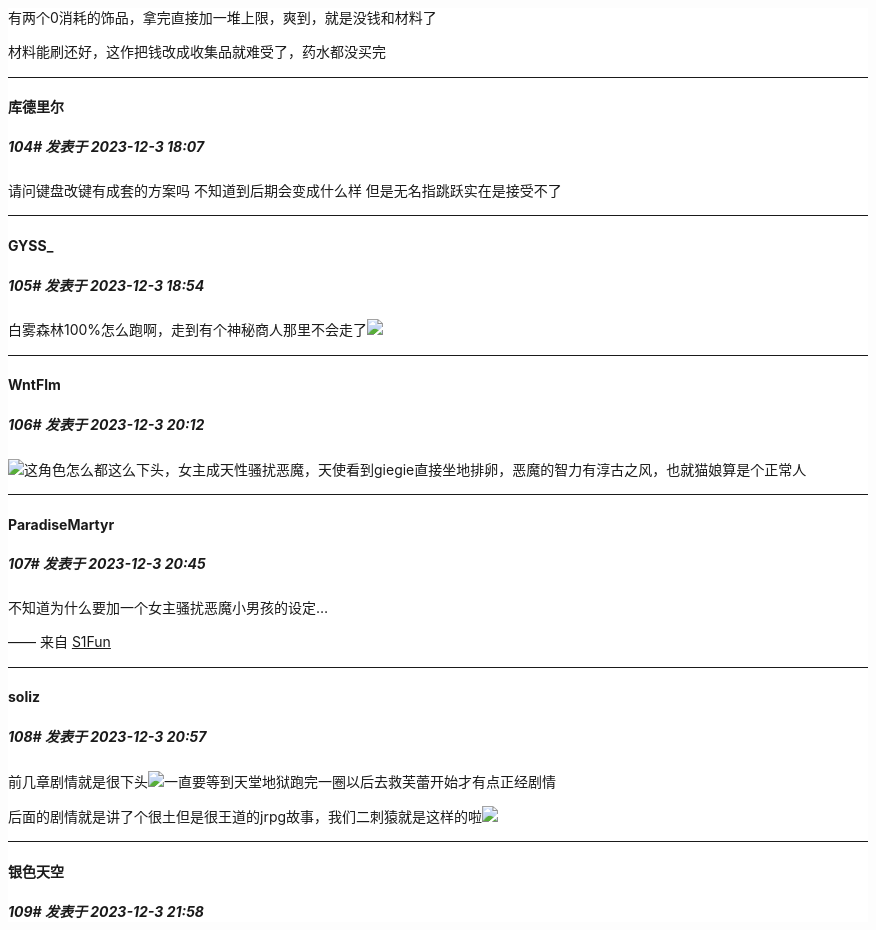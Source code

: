 有两个0消耗的饰品，拿完直接加一堆上限，爽到，就是没钱和材料了

材料能刷还好，这作把钱改成收集品就难受了，药水都没买完


*****

####  库德里尔  
##### 104#       发表于 2023-12-3 18:07

请问键盘改键有成套的方案吗
不知道到后期会变成什么样 但是无名指跳跃实在是接受不了


*****

####  GYSS_  
##### 105#       发表于 2023-12-3 18:54

白雾森林100%怎么跑啊，走到有个神秘商人那里不会走了<img src="https://static.saraba1st.com/image/smiley/face2017/136.png" referrerpolicy="no-referrer">


*****

####  WntFlm  
##### 106#       发表于 2023-12-3 20:12

<img src="https://static.saraba1st.com/image/smiley/face2017/255.png" referrerpolicy="no-referrer">这角色怎么都这么下头，女主成天性骚扰恶魔，天使看到giegie直接坐地排卵，恶魔的智力有淳古之风，也就猫娘算是个正常人


*****

####  ParadiseMartyr  
##### 107#       发表于 2023-12-3 20:45

不知道为什么要加一个女主骚扰恶魔小男孩的设定…

—— 来自 [S1Fun](https://s1fun.koalcat.com)


*****

####  soliz  
##### 108#       发表于 2023-12-3 20:57

前几章剧情就是很下头<img src="https://static.saraba1st.com/image/smiley/face2017/037.png" referrerpolicy="no-referrer">一直要等到天堂地狱跑完一圈以后去救芙蕾开始才有点正经剧情

后面的剧情就是讲了个很土但是很王道的jrpg故事，我们二刺猿就是这样的啦<img src="https://static.saraba1st.com/image/smiley/face2017/067.png" referrerpolicy="no-referrer">


*****

####  银色天空  
##### 109#       发表于 2023-12-3 21:58
